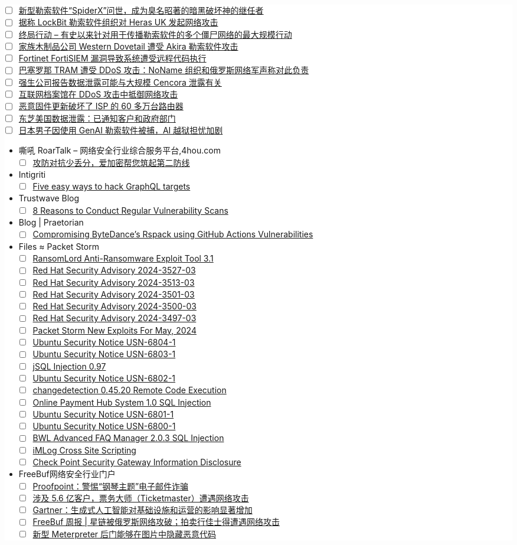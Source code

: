   - [ ] [新型勒索软件“SpiderX”问世，成为臭名昭著的暗黑破坏神的继任者](https://www.anquanke.com/post/id/296982)
  - [ ] [据称 LockBit 勒索软件组织对 Heras UK 发起网络攻击](https://www.anquanke.com/post/id/296979)
  - [ ] [终局行动 – 有史以来针对用于传播勒索软件的多个僵尸网络的最大规模行动](https://www.anquanke.com/post/id/296976)
  - [ ] [家族木制品公司 Western Dovetail 遭受 Akira 勒索软件攻击](https://www.anquanke.com/post/id/296973)
  - [ ] [Fortinet FortiSIEM 漏洞导致系统遭受远程代码执行](https://www.anquanke.com/post/id/296970)
  - [ ] [巴塞罗那 TRAM 遭受 DDoS 攻击：NoName 组织和俄罗斯网络军声称对此负责](https://www.anquanke.com/post/id/296967)
  - [ ] [强生公司报告数据泄露可能与大规模 Cencora 泄露有关](https://www.anquanke.com/post/id/296964)
  - [ ] [互联网档案馆在 DDoS 攻击中抵御网络攻击](https://www.anquanke.com/post/id/296961)
  - [ ] [恶意固件更新破坏了 ISP 的 60 多万台路由器](https://www.anquanke.com/post/id/296959)
  - [ ] [东芝美国数据泄露：已通知客户和政府部门](https://www.anquanke.com/post/id/296956)
  - [ ] [日本男子因使用 GenAI 勒索软件被捕，AI 越狱担忧加剧](https://www.anquanke.com/post/id/296953)
- 嘶吼 RoarTalk – 网络安全行业综合服务平台,4hou.com
  - [ ] [攻防对抗少丢分，爱加密帮您筑起第二防线](https://www.4hou.com/posts/2qn1)
- Intigriti
  - [ ] [Five easy ways to hack GraphQL targets](https://blog.intigriti.com/2024/05/31/five-easy-ways-to-hack-graphql-targets/)
- Trustwave Blog
  - [ ] [8 Reasons to Conduct Regular Vulnerability Scans](https://www.trustwave.com/en-us/resources/blogs/trustwave-blog/8-reasons-to-conduct-regular-vulnerability-scans/)
- Blog | Praetorian
  - [ ] [Compromising ByteDance’s Rspack using GitHub Actions Vulnerabilities](https://www.praetorian.com/blog/compromising-bytedances-rspack-github-actions-vulnerabilities/)
- Files ≈ Packet Storm
  - [ ] [RansomLord Anti-Ransomware Exploit Tool 3.1](https://packetstormsecurity.com/files/178889/RansomLord-3.1.zip)
  - [ ] [Red Hat Security Advisory 2024-3527-03](https://packetstormsecurity.com/files/178888/RHSA-2024-3527-03.txt)
  - [ ] [Red Hat Security Advisory 2024-3513-03](https://packetstormsecurity.com/files/178887/RHSA-2024-3513-03.txt)
  - [ ] [Red Hat Security Advisory 2024-3501-03](https://packetstormsecurity.com/files/178886/RHSA-2024-3501-03.txt)
  - [ ] [Red Hat Security Advisory 2024-3500-03](https://packetstormsecurity.com/files/178885/RHSA-2024-3500-03.txt)
  - [ ] [Red Hat Security Advisory 2024-3497-03](https://packetstormsecurity.com/files/178884/RHSA-2024-3497-03.txt)
  - [ ] [Packet Storm New Exploits For May, 2024](https://packetstormsecurity.com/files/178883/202405-exploits.tgz)
  - [ ] [Ubuntu Security Notice USN-6804-1](https://packetstormsecurity.com/files/178882/USN-6804-1.txt)
  - [ ] [Ubuntu Security Notice USN-6803-1](https://packetstormsecurity.com/files/178881/USN-6803-1.txt)
  - [ ] [jSQL Injection 0.97](https://packetstormsecurity.com/files/178880/jsql-injection-0.97.tar.gz)
  - [ ] [Ubuntu Security Notice USN-6802-1](https://packetstormsecurity.com/files/178879/USN-6802-1.txt)
  - [ ] [changedetection 0.45.20 Remote Code Execution](https://packetstormsecurity.com/files/178878/changedetection-exec.txt)
  - [ ] [Online Payment Hub System 1.0 SQL Injection](https://packetstormsecurity.com/files/178877/ophs10-sql.txt)
  - [ ] [Ubuntu Security Notice USN-6801-1](https://packetstormsecurity.com/files/178876/USN-6801-1.txt)
  - [ ] [Ubuntu Security Notice USN-6800-1](https://packetstormsecurity.com/files/178875/USN-6800-1.txt)
  - [ ] [BWL Advanced FAQ Manager 2.0.3 SQL Injection](https://packetstormsecurity.com/files/178874/bwlafm203-sql.txt)
  - [ ] [iMLog Cross Site Scripting](https://packetstormsecurity.com/files/178873/imlog-xss.txt)
  - [ ] [Check Point Security Gateway Information Disclosure](https://packetstormsecurity.com/files/178872/cpsg-disclose.txt)
- FreeBuf网络安全行业门户
  - [ ] [Proofpoint：警惕“钢琴主题”电子邮件诈骗](https://www.freebuf.com/news/402361.html)
  - [ ] [涉及 5.6 亿客户，票务大师（Ticketmaster）遭遇网络攻击](https://www.freebuf.com/news/402357.html)
  - [ ] [Gartner：生成式人工智能对基础设施和运营的影响显著增加](https://www.freebuf.com/news/402340.html)
  - [ ] [FreeBuf 周报 | 星链被俄罗斯网络攻破；拍卖行佳士得遭遇网络攻击](https://www.freebuf.com/news/402331.html)
  - [ ] [新型 Meterpreter 后门能够在图片中隐藏恶意代码](https://www.freebuf.com/news/402324.html)